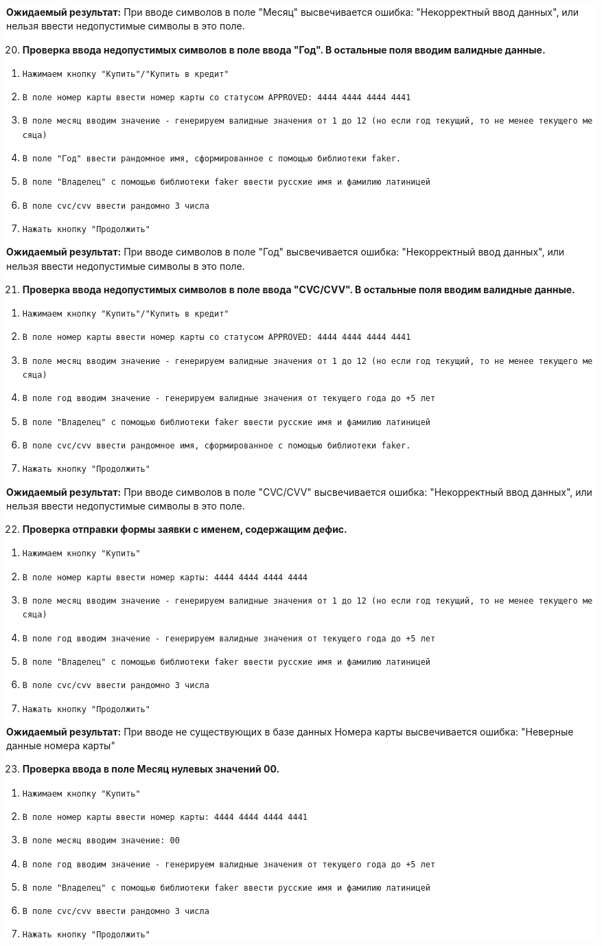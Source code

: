 **Ожидаемый результат:**
При вводе символов в поле "Месяц" высвечивается ошибка: "Некорректный ввод данных", или нельзя ввести недопустимые символы в это поле.

20. **Проверка ввода недопустимых символов в поле ввода "Год". В остальные поля вводим валидные данные.**

1)     Нажимаем кнопку "Купить"/"Купить в кредит"
2)     В поле номер карты ввести номер карты со статусом APPROVED: 4444 4444 4444 4441
3)     В поле месяц вводим значение - генерируем валидные значения от 1 до 12 (но если год текущий, то не менее текущего месяца)
4)     В поле "Год" ввести рандомное имя, сформированное с помощью библиотеки faker.
5)     В поле "Владелец" с помощью библиотеки faker ввести русские имя и фамилию латиницей
6)     В поле cvc/cvv ввести рандомно 3 числа
7)     Нажать кнопку "Продолжить"  

**Ожидаемый результат:**
При вводе символов в поле "Год" высвечивается ошибка: "Некорректный ввод данных", или нельзя ввести недопустимые символы в это поле.

21. **Проверка ввода недопустимых символов в поле ввода "CVC/CVV". В остальные поля вводим валидные данные.**

1)     Нажимаем кнопку "Купить"/"Купить в кредит"
2)     В поле номер карты ввести номер карты со статусом APPROVED: 4444 4444 4444 4441
3)     В поле месяц вводим значение - генерируем валидные значения от 1 до 12 (но если год текущий, то не менее текущего месяца)
4)     В поле год вводим значение - генерируем валидные значения от текущего года до +5 лет
5)     В поле "Владелец" с помощью библиотеки faker ввести русские имя и фамилию латиницей
6)     В поле cvc/cvv ввести рандомное имя, сформированное с помощью библиотеки faker.
7)     Нажать кнопку "Продолжить"  

**Ожидаемый результат:**
При вводе символов в поле "CVC/CVV" высвечивается ошибка: "Некорректный ввод данных", или нельзя ввести недопустимые символы в это поле.

22. **Проверка отправки формы заявки с именем, содержащим дефис.**

1)     Нажимаем кнопку "Купить"
2)     В поле номер карты ввести номер карты: 4444 4444 4444 4444
3)     В поле месяц вводим значение - генерируем валидные значения от 1 до 12 (но если год текущий, то не менее текущего месяца)
4)     В поле год вводим значение - генерируем валидные значения от текущего года до +5 лет
5)     В поле "Владелец" с помощью библиотеки faker ввести русские имя и фамилию латиницей
6)     В поле cvc/cvv ввести рандомно 3 числа
7)     Нажать кнопку "Продолжить"

**Ожидаемый результат:**
При вводе не существующих в базе данных Номера карты высвечивается ошибка: "Неверные данные номера карты"

23. **Проверка ввода в поле Месяц нулевых значений 00.**

1)     Нажимаем кнопку "Купить"
2)     В поле номер карты ввести номер карты: 4444 4444 4444 4441
3)     В поле месяц вводим значение: 00
4)     В поле год вводим значение - генерируем валидные значения от текущего года до +5 лет
5)     В поле "Владелец" с помощью библиотеки faker ввести русские имя и фамилию латиницей
6)     В поле cvc/cvv ввести рандомно 3 числа
7)     Нажать кнопку "Продолжить"
